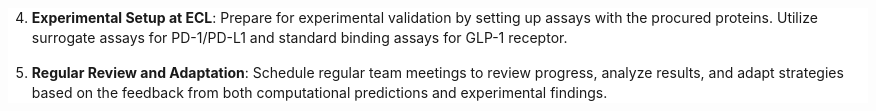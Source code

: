 4. **Experimental Setup at ECL**: Prepare for experimental validation by setting up assays with the procured proteins. Utilize surrogate assays for PD-1/PD-L1 and standard binding assays for GLP-1 receptor.

5. **Regular Review and Adaptation**: Schedule regular team meetings to review progress, analyze results, and adapt strategies based on the feedback from both computational predictions and experimental findings.

